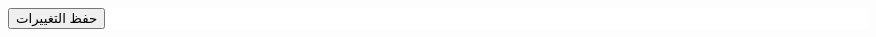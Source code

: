   <button id="save-settings">حفظ التغييرات</button>
</section>

<script>
  // بيانات الموقع الافتراضية
  let siteData = {
    agencyName: "وكالة إيهران ترافل",
    agencyDesc: "رحلات العمرة المميزة من الجزائر إلى الحرمين الشريفين",
    address: "POS 50, Tour C4, Résidence Mira Belle, Bir El Djir, Oran",
    phone1: "0540000478",
    phone2: "0772370228",
    email: "ihranetravel26@yahoo.com",
    whatsapp: "https://wa.me/213540000478",
    facebook: "https://facebook.com/ihranetravel",
    packages: [
      { title: "باقة اقتصادية", desc: "10 أيام | فندق 3 نجوم | طيران مباشر | حافلات مكيفة", price: "185,000 دج" },
      { title: "باقة راحة", desc: "12 يوم | فندق 4 نجوم | طيران مباشر | تنقل VIP", price: "250,000 دج" },
      { title: "باقة VIP", desc: "14 يوم | فندق 5 نجوم قريب من الحرم | طيران درجة رجال الأعمال", price: "350,000 دج" },
    ],
    colors: {
      bg: "#fff5f5",
      header: "#b30000",
      nav: "#cc0000",
      footer: "#ffe6e6"
    }
  };

  // تحميل البيانات من localStorage أو تعيين الافتراضي
  function loadData() {
    const saved = localStorage.getItem("siteData");
    if (saved) {
      siteData = JSON.parse(saved);
    }
  }

  // حفظ البيانات في localStorage
  function saveData() {
    localStorage.setItem("siteData", JSON.stringify(siteData));
  }

  // عرض البيانات في الصفحة
  function renderSite() {
    document.getElementById("agency-name").textContent = siteData.agencyName;
    document.getElementById("agency-desc").textContent = siteData.agencyDesc;
    document.getElementById("agency-address").textContent = siteData.address;
    document.getElementById("phone1").textContent = siteData.phone1;
    document.getElementById("phone2").textContent = siteData.phone2;
    document.getElementById("agency-email").textContent = siteData.email;
    document.getElementById("whatsapp-link").href = siteData.whatsapp;
    document.getElementById("facebook-link").href = siteData.facebook;
